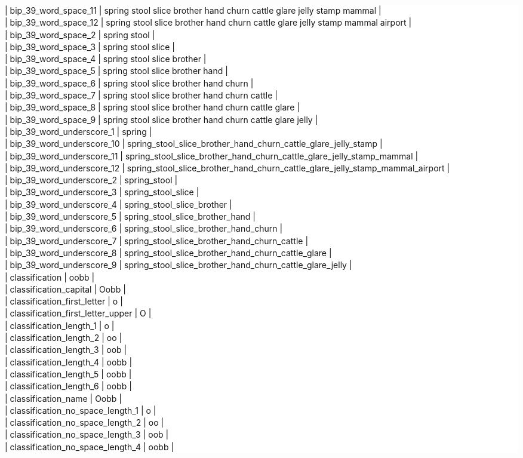 | bip_39_word_space_11 | spring stool slice brother hand churn cattle glare jelly stamp mammal |  
| bip_39_word_space_12 | spring stool slice brother hand churn cattle glare jelly stamp mammal airport |  
| bip_39_word_space_2 | spring stool |  
| bip_39_word_space_3 | spring stool slice |  
| bip_39_word_space_4 | spring stool slice brother |  
| bip_39_word_space_5 | spring stool slice brother hand |  
| bip_39_word_space_6 | spring stool slice brother hand churn |  
| bip_39_word_space_7 | spring stool slice brother hand churn cattle |  
| bip_39_word_space_8 | spring stool slice brother hand churn cattle glare |  
| bip_39_word_space_9 | spring stool slice brother hand churn cattle glare jelly |  
| bip_39_word_underscore_1 | spring |  
| bip_39_word_underscore_10 | spring_stool_slice_brother_hand_churn_cattle_glare_jelly_stamp |  
| bip_39_word_underscore_11 | spring_stool_slice_brother_hand_churn_cattle_glare_jelly_stamp_mammal |  
| bip_39_word_underscore_12 | spring_stool_slice_brother_hand_churn_cattle_glare_jelly_stamp_mammal_airport |  
| bip_39_word_underscore_2 | spring_stool |  
| bip_39_word_underscore_3 | spring_stool_slice |  
| bip_39_word_underscore_4 | spring_stool_slice_brother |  
| bip_39_word_underscore_5 | spring_stool_slice_brother_hand |  
| bip_39_word_underscore_6 | spring_stool_slice_brother_hand_churn |  
| bip_39_word_underscore_7 | spring_stool_slice_brother_hand_churn_cattle |  
| bip_39_word_underscore_8 | spring_stool_slice_brother_hand_churn_cattle_glare |  
| bip_39_word_underscore_9 | spring_stool_slice_brother_hand_churn_cattle_glare_jelly |  
| classification | oobb |  
| classification_capital | Oobb |  
| classification_first_letter | o |  
| classification_first_letter_upper | O |  
| classification_length_1 | o |  
| classification_length_2 | oo |  
| classification_length_3 | oob |  
| classification_length_4 | oobb |  
| classification_length_5 | oobb |  
| classification_length_6 | oobb |  
| classification_name | Oobb |  
| classification_no_space_length_1 | o |  
| classification_no_space_length_2 | oo |  
| classification_no_space_length_3 | oob |  
| classification_no_space_length_4 | oobb |  